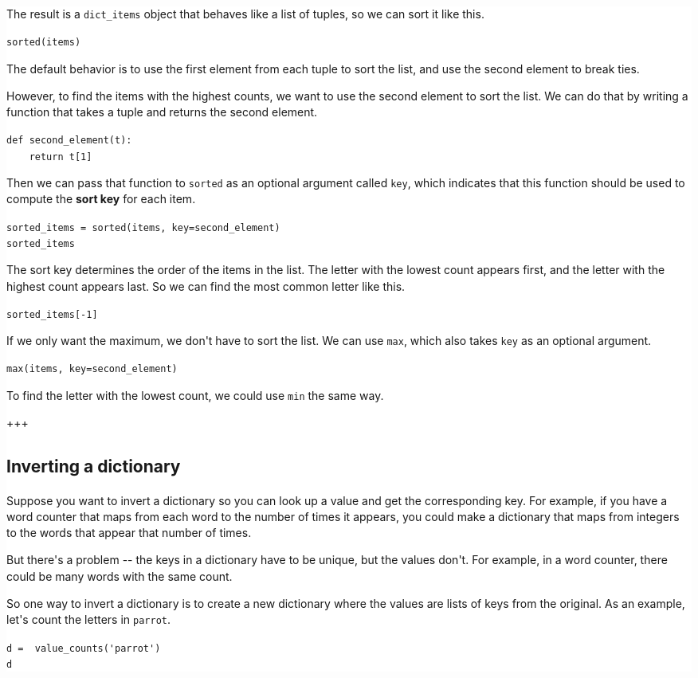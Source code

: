 The result is a `dict_items` object that behaves like a list of tuples, so we can sort it like this.

```{code-cell} ipython3
sorted(items)
```

The default behavior is to use the first element from each tuple to sort the list, and use the second element to break ties.

However, to find the items with the highest counts, we want to use the second element to sort the list.
We can do that by writing a function that takes a tuple and returns the second element.

```{code-cell} ipython3
def second_element(t):
    return t[1]
```

Then we can pass that function to `sorted` as an optional argument called `key`, which indicates that this function should be used to compute the **sort key** for each item.

```{code-cell} ipython3
sorted_items = sorted(items, key=second_element)
sorted_items
```

The sort key determines the order of the items in the list.
The letter with the lowest count appears first, and the letter with the highest count appears last.
So we can find the most common letter like this.

```{code-cell} ipython3
sorted_items[-1]
```

If we only want the maximum, we don't have to sort the list.
We can use `max`, which also takes `key` as an optional argument.

```{code-cell} ipython3
max(items, key=second_element)
```

To find the letter with the lowest count, we could use `min` the same way.

+++

## Inverting a dictionary

Suppose you want to invert a dictionary so you can look up a value and get the corresponding key.
For example, if you have a word counter that maps from each word to the number of times it appears, you could make a dictionary that maps from integers to the words that appear that number of times.

But there's a problem -- the keys in a dictionary have to be unique, but the values don't. For example, in a word counter, there could be many words with the same count.

So one way to invert a dictionary is to create a new dictionary where the values are lists of keys from the original.
As an example, let's count the letters in `parrot`.

```{code-cell} ipython3
d =  value_counts('parrot')
d
```
